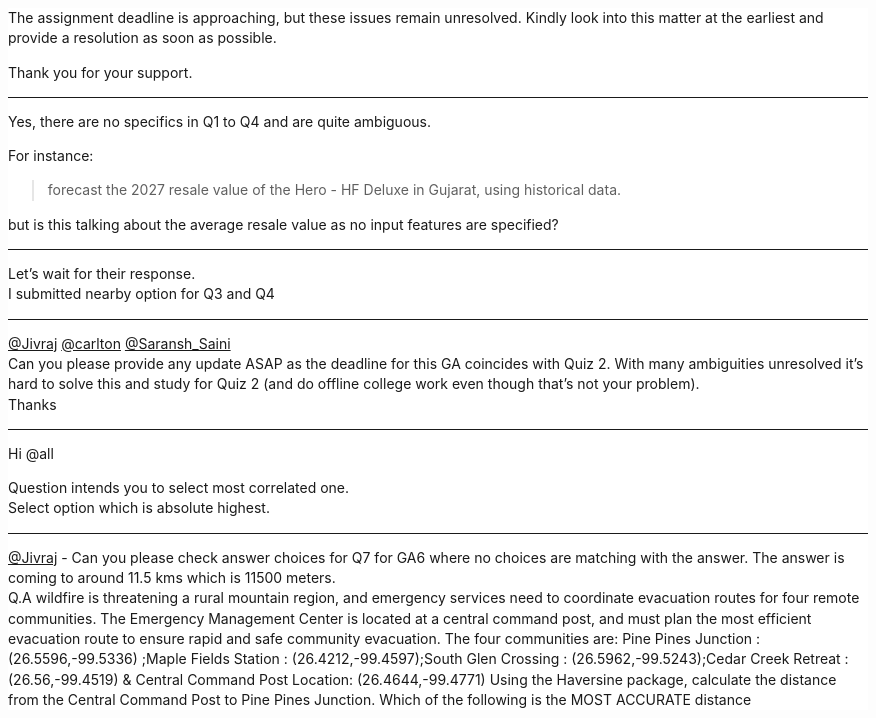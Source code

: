 The assignment deadline is approaching, but these issues remain unresolved.
Kindly look into this matter at the earliest and provide a resolution as soon
as possible.

Thank you for your support.



---

Yes, there are no specifics in Q1 to Q4 and are quite ambiguous.

For instance:

> forecast the 2027 resale value of the Hero - HF Deluxe in Gujarat, using
> historical data.

but is this talking about the average resale value as no input features are
specified?



---

Let’s wait for their response.  
I submitted nearby option for Q3 and Q4



---

[@Jivraj](/u/jivraj) [@carlton](/u/carlton) [@Saransh_Saini](/u/saransh_saini)  
Can you please provide any update ASAP as the deadline for this GA coincides
with Quiz 2. With many ambiguities unresolved it’s hard to solve this and
study for Quiz 2 (and do offline college work even though that’s not your
problem).  
Thanks



---

Hi @all

Question intends you to select most correlated one.  
Select option which is absolute highest.



---

[@Jivraj](/u/jivraj) \- Can you please check answer choices for Q7 for GA6
where no choices are matching with the answer. The answer is coming to around
11.5 kms which is 11500 meters.  
Q.A wildfire is threatening a rural mountain region, and emergency services
need to coordinate evacuation routes for four remote communities. The
Emergency Management Center is located at a central command post, and must
plan the most efficient evacuation route to ensure rapid and safe community
evacuation. The four communities are: Pine Pines Junction : (26.5596,-99.5336)
;Maple Fields Station : (26.4212,-99.4597);South Glen Crossing :
(26.5962,-99.5243);Cedar Creek Retreat : (26.56,-99.4519) & Central Command
Post Location: (26.4644,-99.4771) Using the Haversine package, calculate the
distance from the Central Command Post to Pine Pines Junction. Which of the
following is the MOST ACCURATE distance
